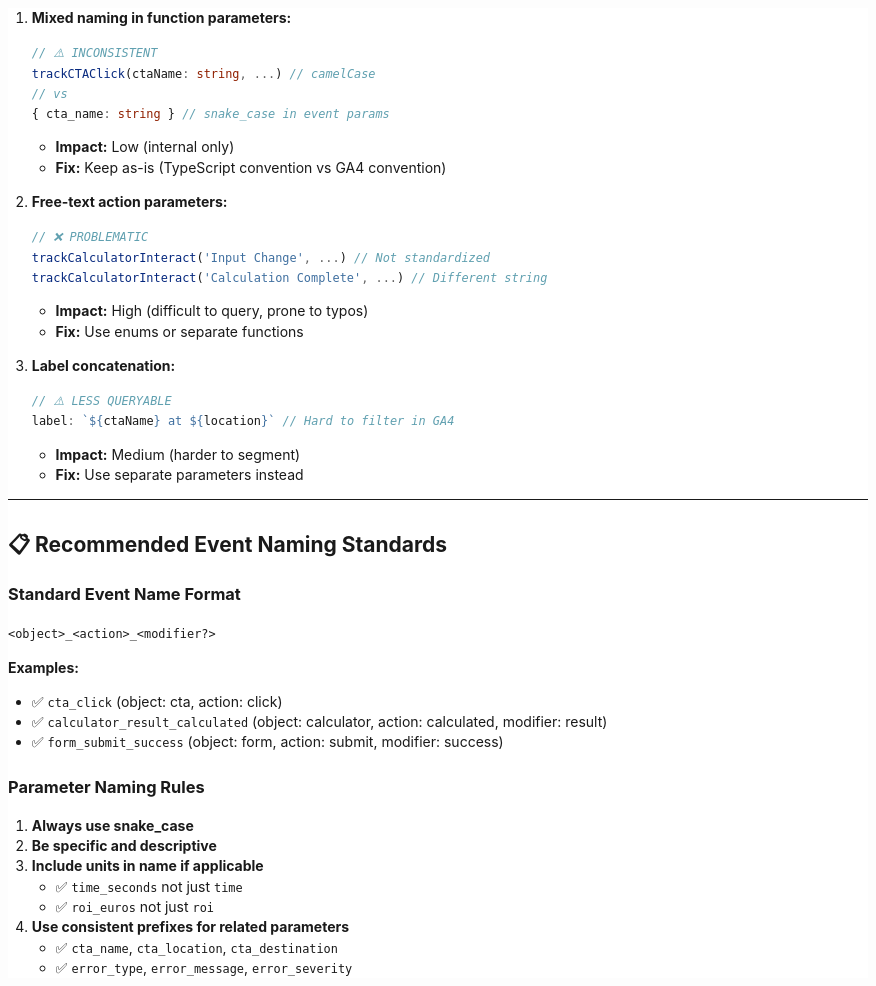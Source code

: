 1. **Mixed naming in function parameters:**

   ```typescript
   // ⚠️ INCONSISTENT
   trackCTAClick(ctaName: string, ...) // camelCase
   // vs
   { cta_name: string } // snake_case in event params
   ```

   - **Impact:** Low (internal only)
   - **Fix:** Keep as-is (TypeScript convention vs GA4 convention)

2. **Free-text action parameters:**

   ```typescript
   // ❌ PROBLEMATIC
   trackCalculatorInteract('Input Change', ...) // Not standardized
   trackCalculatorInteract('Calculation Complete', ...) // Different string
   ```

   - **Impact:** High (difficult to query, prone to typos)
   - **Fix:** Use enums or separate functions

3. **Label concatenation:**

   ```typescript
   // ⚠️ LESS QUERYABLE
   label: `${ctaName} at ${location}` // Hard to filter in GA4
   ```

   - **Impact:** Medium (harder to segment)
   - **Fix:** Use separate parameters instead

---

## 📋 Recommended Event Naming Standards

### Standard Event Name Format

```
<object>_<action>_<modifier?>
```

**Examples:**

- ✅ `cta_click` (object: cta, action: click)
- ✅ `calculator_result_calculated` (object: calculator, action: calculated, modifier: result)
- ✅ `form_submit_success` (object: form, action: submit, modifier: success)

### Parameter Naming Rules

1. **Always use snake_case**
2. **Be specific and descriptive**
3. **Include units in name if applicable**
   - ✅ `time_seconds` not just `time`
   - ✅ `roi_euros` not just `roi`
4. **Use consistent prefixes for related parameters**
   - ✅ `cta_name`, `cta_location`, `cta_destination`
   - ✅ `error_type`, `error_message`, `error_severity`
